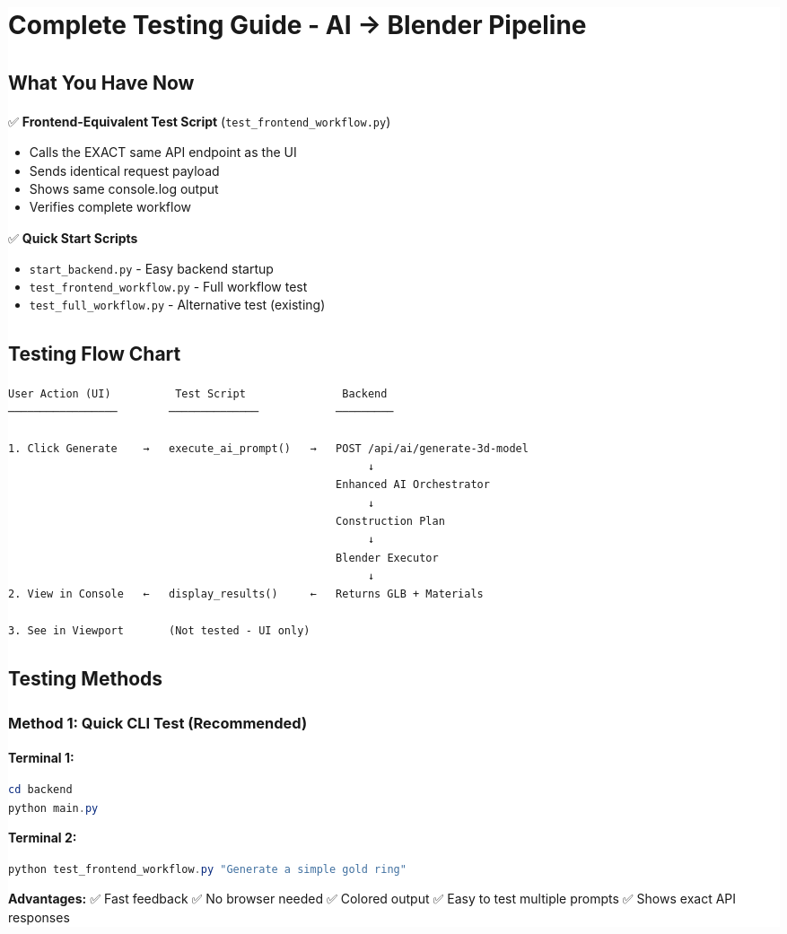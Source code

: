 # Complete Testing Guide - AI → Blender Pipeline

## What You Have Now

✅ **Frontend-Equivalent Test Script** (`test_frontend_workflow.py`)
   - Calls the EXACT same API endpoint as the UI
   - Sends identical request payload
   - Shows same console.log output
   - Verifies complete workflow

✅ **Quick Start Scripts**
   - `start_backend.py` - Easy backend startup
   - `test_frontend_workflow.py` - Full workflow test
   - `test_full_workflow.py` - Alternative test (existing)

## Testing Flow Chart

```
User Action (UI)          Test Script               Backend
─────────────────        ──────────────            ─────────
                                                        
1. Click Generate    →   execute_ai_prompt()   →   POST /api/ai/generate-3d-model
                                                        ↓
                                                   Enhanced AI Orchestrator
                                                        ↓
                                                   Construction Plan
                                                        ↓
                                                   Blender Executor
                                                        ↓
2. View in Console   ←   display_results()     ←   Returns GLB + Materials
                                                        
3. See in Viewport       (Not tested - UI only)   
```

## Testing Methods

### Method 1: Quick CLI Test (Recommended)

**Terminal 1:**
```powershell
cd backend
python main.py
```

**Terminal 2:**
```powershell
python test_frontend_workflow.py "Generate a simple gold ring"
```

**Advantages:**
✅ Fast feedback
✅ No browser needed
✅ Colored output
✅ Easy to test multiple prompts
✅ Shows exact API responses
